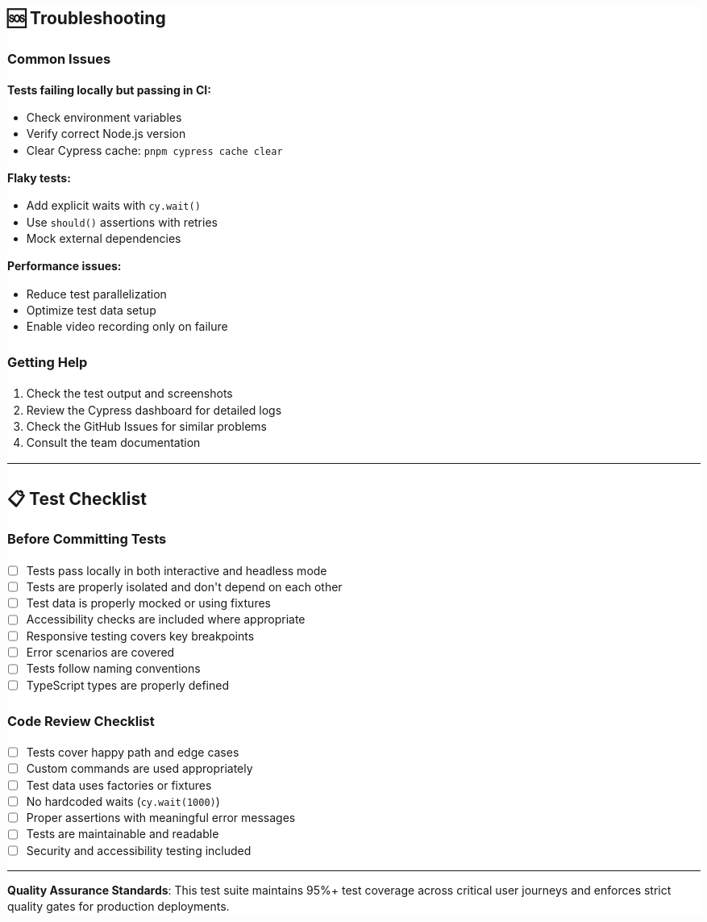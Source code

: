 ## 🆘 Troubleshooting

### Common Issues

**Tests failing locally but passing in CI:**
- Check environment variables
- Verify correct Node.js version
- Clear Cypress cache: `pnpm cypress cache clear`

**Flaky tests:**
- Add explicit waits with `cy.wait()`
- Use `should()` assertions with retries
- Mock external dependencies

**Performance issues:**
- Reduce test parallelization
- Optimize test data setup
- Enable video recording only on failure

### Getting Help

1. Check the test output and screenshots
2. Review the Cypress dashboard for detailed logs
3. Check the GitHub Issues for similar problems
4. Consult the team documentation

---

## 📋 Test Checklist

### Before Committing Tests

- [ ] Tests pass locally in both interactive and headless mode
- [ ] Tests are properly isolated and don't depend on each other
- [ ] Test data is properly mocked or using fixtures
- [ ] Accessibility checks are included where appropriate
- [ ] Responsive testing covers key breakpoints
- [ ] Error scenarios are covered
- [ ] Tests follow naming conventions
- [ ] TypeScript types are properly defined

### Code Review Checklist

- [ ] Tests cover happy path and edge cases
- [ ] Custom commands are used appropriately
- [ ] Test data uses factories or fixtures
- [ ] No hardcoded waits (`cy.wait(1000)`)
- [ ] Proper assertions with meaningful error messages
- [ ] Tests are maintainable and readable
- [ ] Security and accessibility testing included

---

**Quality Assurance Standards**: This test suite maintains 95%+ test coverage across critical user journeys and enforces strict quality gates for production deployments.